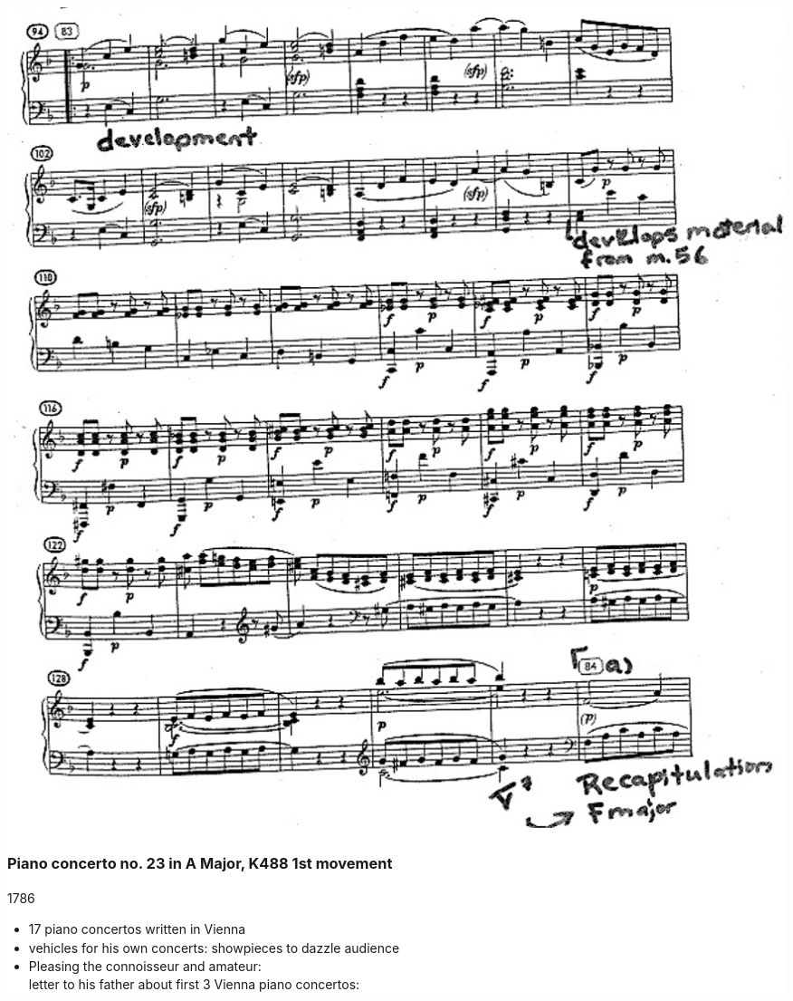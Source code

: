 ![](/pics/k332-4.png)

### Piano concerto no. 23 in A Major, K488 1st movement
1786
-  17 piano concertos written in Vienna
-  vehicles for his own concerts: showpieces to dazzle audience
-  Pleasing the connoisseur and amateur:
<br>letter to his father about first 3 Vienna piano concertos:
